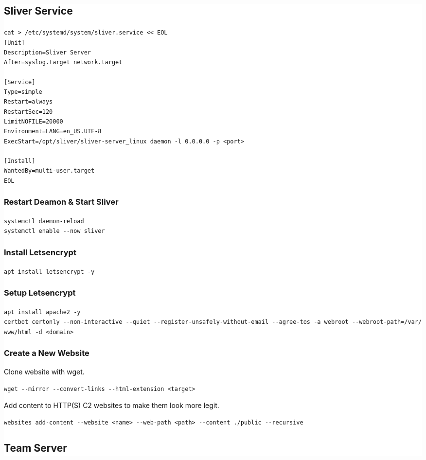 
## Sliver Service
```
cat > /etc/systemd/system/sliver.service << EOL
[Unit]
Description=Sliver Server
After=syslog.target network.target

[Service]
Type=simple
Restart=always
RestartSec=120
LimitNOFILE=20000
Environment=LANG=en_US.UTF-8
ExecStart=/opt/sliver/sliver-server_linux daemon -l 0.0.0.0 -p <port>

[Install]
WantedBy=multi-user.target
EOL
```

### Restart Deamon & Start Sliver
```
systemctl daemon-reload
systemctl enable --now sliver 
```

### Install Letsencrypt
```
apt install letsencrypt -y
```

### Setup Letsencrypt
```
apt install apache2 -y
certbot certonly --non-interactive --quiet --register-unsafely-without-email --agree-tos -a webroot --webroot-path=/var/www/html -d <domain>
```
### Create a New Website

Clone website with wget.
```
wget --mirror --convert-links --html-extension <target>
```

Add content to HTTP(S) C2 websites to make them look more legit.
```
websites add-content --website <name> --web-path <path> --content ./public --recursive
```

## Team Server
